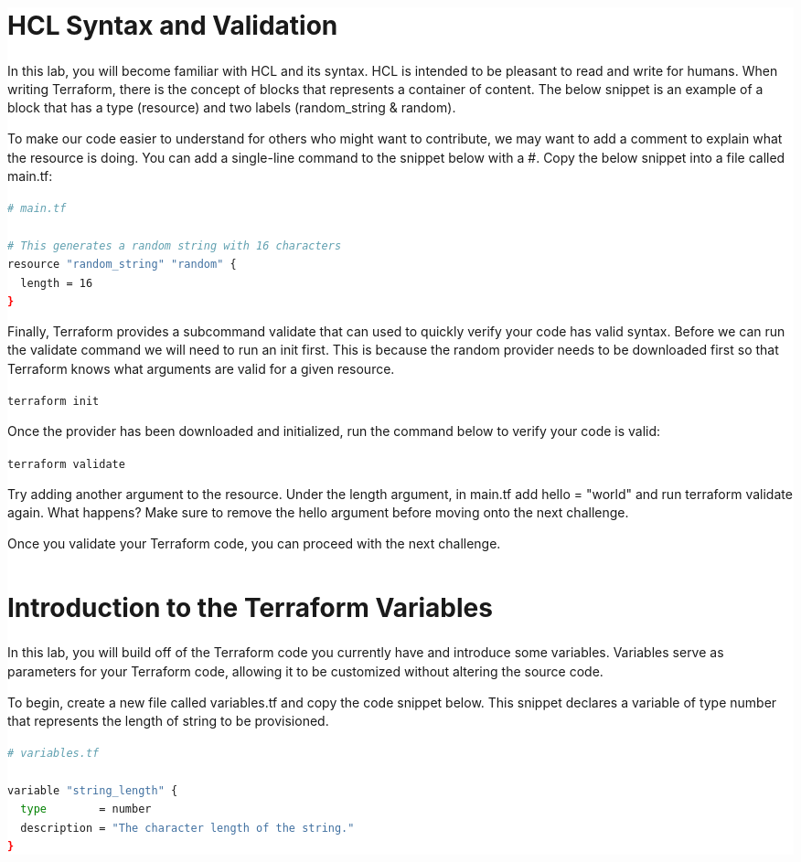# HCL Syntax and Validation

In this lab, you will become familiar with HCL and its syntax. HCL is intended to be pleasant to read and write for humans. When writing Terraform, there is the concept of blocks that represents a container of content. The below snippet is an example of a block that has a type (resource) and two labels (random_string & random).

To make our code easier to understand for others who might want to contribute, we may want to add a comment to explain what the resource is doing. You can add a single-line command to the snippet below with a #. Copy the below snippet into a file called main.tf:

``` bash
# main.tf

# This generates a random string with 16 characters
resource "random_string" "random" {
  length = 16
}
```

Finally, Terraform provides a subcommand validate that can used to quickly verify your code has valid syntax. Before we can run the validate command we will need to run an init first. This is because the random provider needs to be downloaded first so that Terraform knows what arguments are valid for a given resource.

``` bash
terraform init
```

Once the provider has been downloaded and initialized, run the command below to verify your code is valid:

``` bash
terraform validate
```

Try adding another argument to the resource. Under the length argument, in main.tf add hello = "world" and run terraform validate again. What happens? Make sure to remove the hello argument before moving onto the next challenge.

Once you validate your Terraform code, you can proceed with the next challenge.

# Introduction to the Terraform Variables

In this lab, you will build off of the Terraform code you currently have and introduce some variables. Variables serve as parameters for your Terraform code, allowing it to be customized without altering the source code.

To begin, create a new file called variables.tf and copy the code snippet below. This snippet declares a variable of type number that represents the length of string to be provisioned.

``` bash
# variables.tf

variable "string_length" {
  type        = number
  description = "The character length of the string."
}
```

